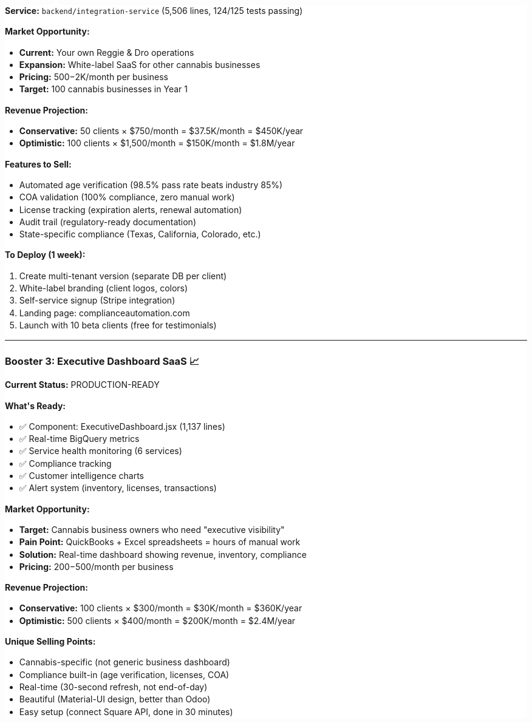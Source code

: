 **Service:** `backend/integration-service` (5,506 lines, 124/125 tests passing)

**Market Opportunity:**
- **Current:** Your own Reggie & Dro operations
- **Expansion:** White-label SaaS for other cannabis businesses
- **Pricing:** $500-$2K/month per business
- **Target:** 100 cannabis businesses in Year 1

**Revenue Projection:**
- **Conservative:** 50 clients × $750/month = $37.5K/month = $450K/year
- **Optimistic:** 100 clients × $1,500/month = $150K/month = $1.8M/year

**Features to Sell:**
- Automated age verification (98.5% pass rate beats industry 85%)
- COA validation (100% compliance, zero manual work)
- License tracking (expiration alerts, renewal automation)
- Audit trail (regulatory-ready documentation)
- State-specific compliance (Texas, California, Colorado, etc.)

**To Deploy (1 week):**
1. Create multi-tenant version (separate DB per client)
2. White-label branding (client logos, colors)
3. Self-service signup (Stripe integration)
4. Landing page: complianceautomation.com
5. Launch with 10 beta clients (free for testimonials)

---

### **Booster 3: Executive Dashboard SaaS** 📈
**Current Status:** PRODUCTION-READY

**What's Ready:**
- ✅ Component: ExecutiveDashboard.jsx (1,137 lines)
- ✅ Real-time BigQuery metrics
- ✅ Service health monitoring (6 services)
- ✅ Compliance tracking
- ✅ Customer intelligence charts
- ✅ Alert system (inventory, licenses, transactions)

**Market Opportunity:**
- **Target:** Cannabis business owners who need "executive visibility"
- **Pain Point:** QuickBooks + Excel spreadsheets = hours of manual work
- **Solution:** Real-time dashboard showing revenue, inventory, compliance
- **Pricing:** $200-$500/month per business

**Revenue Projection:**
- **Conservative:** 100 clients × $300/month = $30K/month = $360K/year
- **Optimistic:** 500 clients × $400/month = $200K/month = $2.4M/year

**Unique Selling Points:**
- Cannabis-specific (not generic business dashboard)
- Compliance built-in (age verification, licenses, COA)
- Real-time (30-second refresh, not end-of-day)
- Beautiful (Material-UI design, better than Odoo)
- Easy setup (connect Square API, done in 30 minutes)
